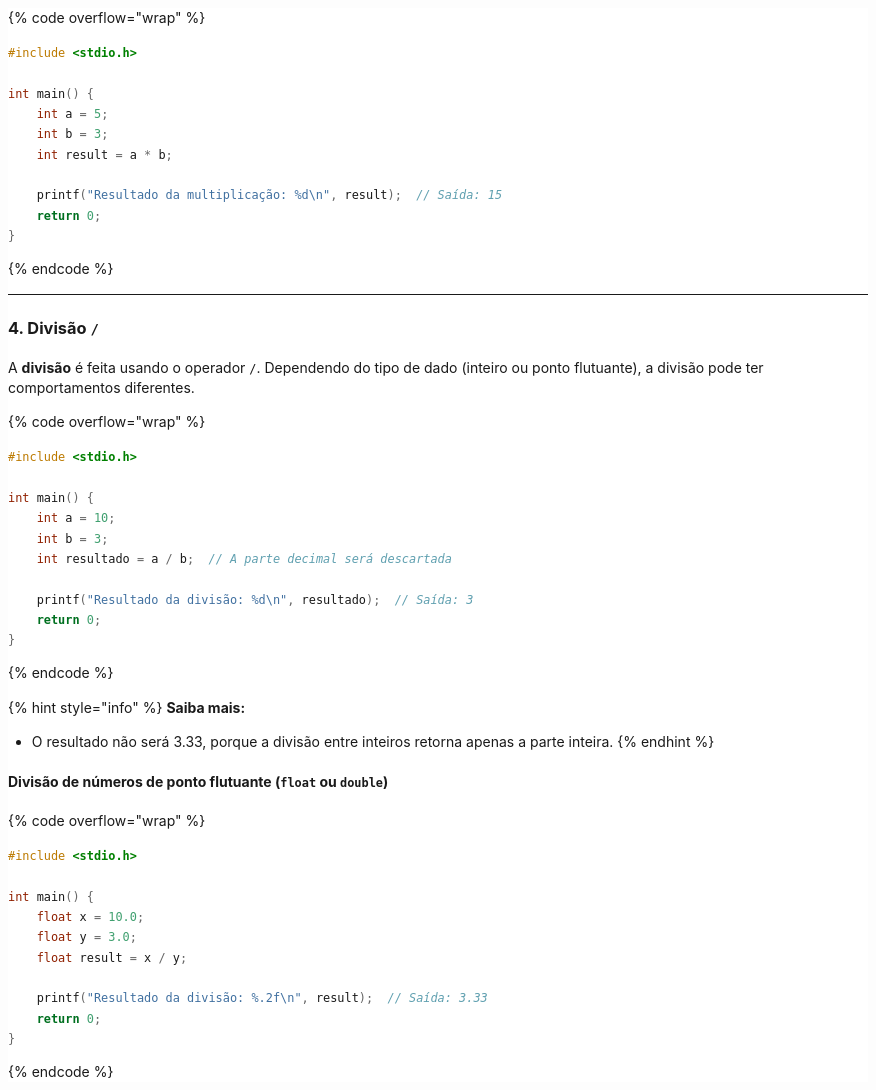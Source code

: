 {% code overflow="wrap" %}
```c
#include <stdio.h>

int main() {
    int a = 5;
    int b = 3;
    int result = a * b;

    printf("Resultado da multiplicação: %d\n", result);  // Saída: 15
    return 0;
}

```
{% endcode %}

***

### 4. Divisão `/`

A **divisão** é feita usando o operador `/`. Dependendo do tipo de dado (inteiro ou ponto flutuante), a divisão pode ter comportamentos diferentes.

{% code overflow="wrap" %}
```c
#include <stdio.h>

int main() {
    int a = 10;
    int b = 3;
    int resultado = a / b;  // A parte decimal será descartada

    printf("Resultado da divisão: %d\n", resultado);  // Saída: 3
    return 0;
}

```
{% endcode %}

{% hint style="info" %}
**Saiba mais:**

* O resultado não será 3.33, porque a divisão entre inteiros retorna apenas a parte inteira.
{% endhint %}

#### **Divisão de números de ponto flutuante (`float` ou `double`)**

{% code overflow="wrap" %}
```c
#include <stdio.h>

int main() {
    float x = 10.0;
    float y = 3.0;
    float result = x / y;

    printf("Resultado da divisão: %.2f\n", result);  // Saída: 3.33
    return 0;
}

```
{% endcode %}
